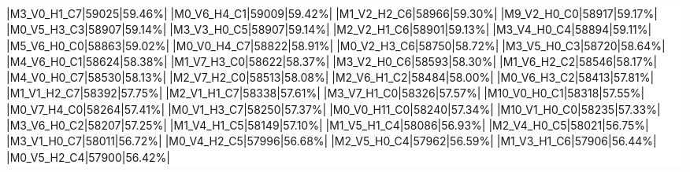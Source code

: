 |M3_V0_H1_C7|59025|59.46%|
|M0_V6_H4_C1|59009|59.42%|
|M1_V2_H2_C6|58966|59.30%|
|M9_V2_H0_C0|58917|59.17%|
|M0_V5_H3_C3|58907|59.14%|
|M3_V3_H0_C5|58907|59.14%|
|M2_V2_H1_C6|58901|59.13%|
|M3_V4_H0_C4|58894|59.11%|
|M5_V6_H0_C0|58863|59.02%|
|M0_V0_H4_C7|58822|58.91%|
|M0_V2_H3_C6|58750|58.72%|
|M3_V5_H0_C3|58720|58.64%|
|M4_V6_H0_C1|58624|58.38%|
|M1_V7_H3_C0|58622|58.37%|
|M3_V2_H0_C6|58593|58.30%|
|M1_V6_H2_C2|58546|58.17%|
|M4_V0_H0_C7|58530|58.13%|
|M2_V7_H2_C0|58513|58.08%|
|M2_V6_H1_C2|58484|58.00%|
|M0_V6_H3_C2|58413|57.81%|
|M1_V1_H2_C7|58392|57.75%|
|M2_V1_H1_C7|58338|57.61%|
|M3_V7_H1_C0|58326|57.57%|
|M10_V0_H0_C1|58318|57.55%|
|M0_V7_H4_C0|58264|57.41%|
|M0_V1_H3_C7|58250|57.37%|
|M0_V0_H11_C0|58240|57.34%|
|M10_V1_H0_C0|58235|57.33%|
|M3_V6_H0_C2|58207|57.25%|
|M1_V4_H1_C5|58149|57.10%|
|M1_V5_H1_C4|58086|56.93%|
|M2_V4_H0_C5|58021|56.75%|
|M3_V1_H0_C7|58011|56.72%|
|M0_V4_H2_C5|57996|56.68%|
|M2_V5_H0_C4|57962|56.59%|
|M1_V3_H1_C6|57906|56.44%|
|M0_V5_H2_C4|57900|56.42%|